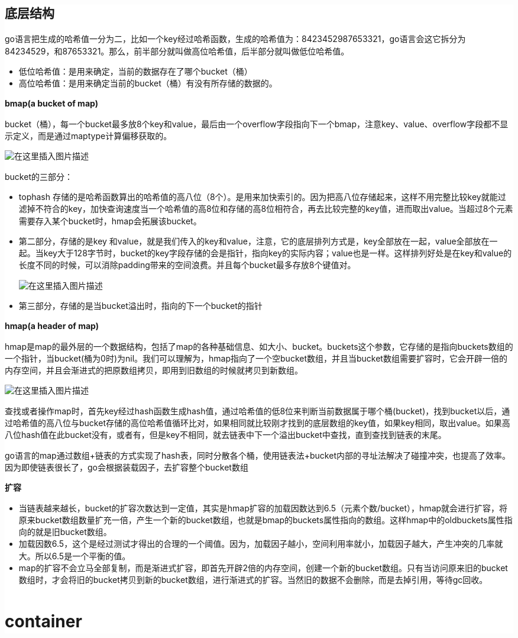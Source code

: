 ## 底层结构

go语言把生成的哈希值一分为二，比如一个key经过哈希函数，生成的哈希值为：8423452987653321，go语言会这它拆分为84234529，和87653321。那么，前半部分就叫做高位哈希值，后半部分就叫做低位哈希值。

- 低位哈希值：是用来确定，当前的数据存在了哪个bucket（桶）
- 高位哈希值：是用来确定当前的bucket（桶）有没有所存储的数据的。



**bmap(a bucket of map)**

bucket（桶），每一个bucket最多放8个key和value，最后由一个overflow字段指向下一个bmap，注意key、value、overflow字段都不显示定义，而是通过maptype计算偏移获取的。

![在这里插入图片描述](http://mdimg.sofice.top/202201191639848.png)

bucket的三部分：

- tophash 存储的是哈希函数算出的哈希值的高八位（8个）。是用来加快索引的。因为把高八位存储起来，这样不用完整比较key就能过滤掉不符合的key，加快查询速度当一个哈希值的高8位和存储的高8位相符合，再去比较完整的key值，进而取出value。当超过8个元素需要存入某个bucket时，hmap会拓展该bucket。

- 第二部分，存储的是key 和value，就是我们传入的key和value，注意，它的底层排列方式是，key全部放在一起，value全部放在一起。当key大于128字节时，bucket的key字段存储的会是指针，指向key的实际内容；value也是一样。这样排列好处是在key和value的长度不同的时候，可以消除padding带来的空间浪费。并且每个bucket最多存放8个键值对。

  ![在这里插入图片描述](http://mdimg.sofice.top/202201191639518.png)

- 第三部分，存储的是当bucket溢出时，指向的下一个bucket的指针

**hmap(a header of map)**

hmap是map的最外层的一个数据结构，包括了map的各种基础信息、如大小、bucket。buckets这个参数，它存储的是指向buckets数组的一个指针，当bucket(桶为0时)为nil。我们可以理解为，hmap指向了一个空bucket数组，并且当bucket数组需要扩容时，它会开辟一倍的内存空间，并且会渐进式的把原数组拷贝，即用到旧数组的时候就拷贝到新数组。

![在这里插入图片描述](http://mdimg.sofice.top/202201191641527.png)

查找或者操作map时，首先key经过hash函数生成hash值，通过哈希值的低8位来判断当前数据属于哪个桶(bucket)，找到bucket以后，通过哈希值的高八位与bucket存储的高位哈希值循环比对，如果相同就比较刚才找到的底层数组的key值，如果key相同，取出value。如果高八位hash值在此bucket没有，或者有，但是key不相同，就去链表中下一个溢出bucket中查找，直到查找到链表的末尾。

go语言的map通过数组+链表的方式实现了hash表，同时分散各个桶，使用链表法+bucket内部的寻址法解决了碰撞冲突，也提高了效率。因为即使链表很长了，go会根据装载因子，去扩容整个bucket数组



**扩容**

- 当链表越来越长，bucket的扩容次数达到一定值，其实是hmap扩容的加载因数达到6.5（元素个数/bucket），hmap就会进行扩容，将原来bucket数组数量扩充一倍，产生一个新的bucket数组，也就是bmap的buckets属性指向的数组。这样hmap中的oldbuckets属性指向的就是旧bucket数组。
- 加载因数6.5，这个是经过测试才得出的合理的一个阈值。因为，加载因子越小，空间利用率就小，加载因子越大，产生冲突的几率就大。所以6.5是一个平衡的值。
- map的扩容不会立马全部复制，而是渐进式扩容，即首先开辟2倍的内存空间，创建一个新的bucket数组。只有当访问原来旧的bucket数组时，才会将旧的bucket拷贝到新的bucket数组，进行渐进式的扩容。当然旧的数据不会删除，而是去掉引用，等待gc回收。





# container
